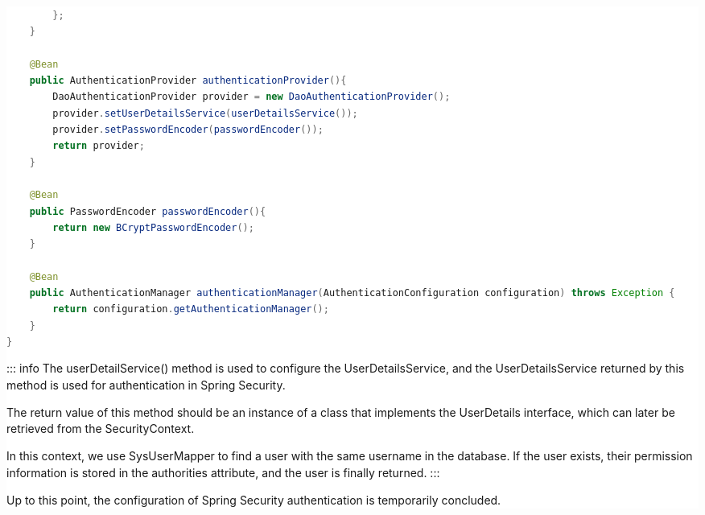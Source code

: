 ```java 
        };
    }

    @Bean
    public AuthenticationProvider authenticationProvider(){
        DaoAuthenticationProvider provider = new DaoAuthenticationProvider();
        provider.setUserDetailsService(userDetailsService());
        provider.setPasswordEncoder(passwordEncoder());
        return provider;
    }

    @Bean
    public PasswordEncoder passwordEncoder(){
        return new BCryptPasswordEncoder();
    }

    @Bean
    public AuthenticationManager authenticationManager(AuthenticationConfiguration configuration) throws Exception {
        return configuration.getAuthenticationManager();
    }
}
``` 

::: info
The userDetailService() method is used to configure the UserDetailsService, and the UserDetailsService returned by this method is used for authentication in Spring Security.

The return value of this method should be an instance of a class that implements the UserDetails interface, which can later be retrieved from the SecurityContext.

In this context, we use SysUserMapper to find a user with the same username in the database. If the user exists, their permission information is stored in the authorities attribute, and the user is finally returned.
::: 

Up to this point, the configuration of Spring Security authentication is temporarily concluded.